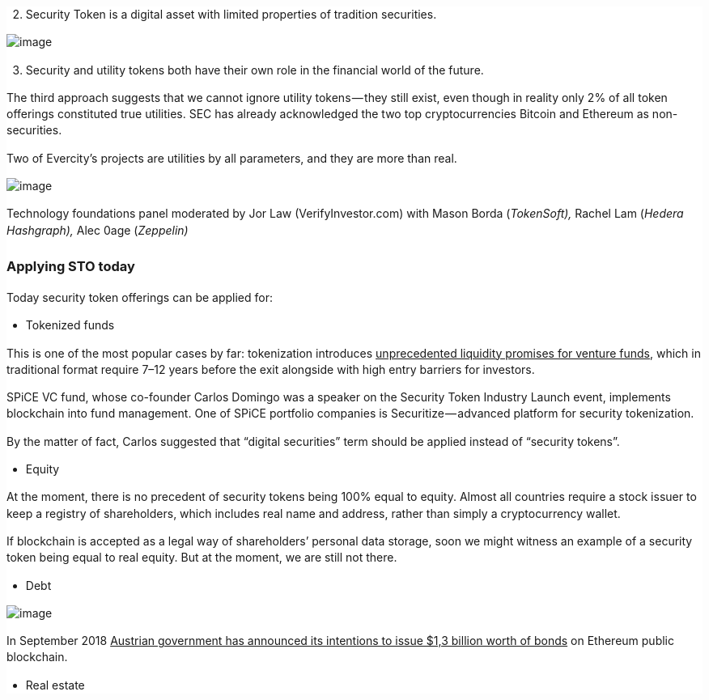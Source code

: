 2. Security Token is a digital asset with limited properties of tradition securities.



![image](https://cdn-images-1.medium.com/max/1200/1*aQzToZwKGQ3RZFL-AV58PA.jpeg)

3) Security and utility tokens both have their own role in the financial world of the future.

The third approach suggests that we cannot ignore utility tokens — they still exist, even though in reality only 2% of all token offerings constituted true utilities. SEC has already acknowledged the two top cryptocurrencies Bitcoin and Ethereum as non-securities.

Two of Evercity’s projects are utilities by all parameters, and they are more than real.



![image](https://cdn-images-1.medium.com/max/1200/0*IGAxKPjgnJGGTTxT)

Technology foundations panel moderated by Jor Law (VerifyInvestor.com) with Mason Borda (_TokenSoft),_ Rachel Lam (_Hedera Hashgraph),_ Alec 0age (_Zeppelin)_

### **Applying STO today**

Today security token offerings can be applied for:

*   Tokenized funds

This is one of the most popular cases by far: tokenization introduces [unprecedented liquidity promises for venture funds](https://medium.com/evercity-blog/sto-vs-vc-liquidity-control-27f2affdb454), which in traditional format require 7–12 years before the exit alongside with high entry barriers for investors.

SPiCE VC fund, whose co-founder Carlos Domingo was a speaker on the Security Token Industry Launch event, implements blockchain into fund management. One of SPiCE portfolio companies is Securitize — advanced platform for security tokenization.

By the matter of fact, Carlos suggested that “digital securities” term should be applied instead of “security tokens”.

*   Equity

At the moment, there is no precedent of security tokens being 100% equal to equity. Almost all countries require a stock issuer to keep a registry of shareholders, which includes real name and address, rather than simply a cryptocurrency wallet.

If blockchain is accepted as a legal way of shareholders’ personal data storage, soon we might witness an example of a security token being equal to real equity. But at the moment, we are still not there.

*   Debt



![image](https://cdn-images-1.medium.com/max/1200/1*Yq9epTdWmlh-dZhYWmNo2A.jpeg)

In September 2018 [Austrian government has announced its intentions to issue $1,3 billion worth of bonds](https://cointelegraph.com/news/austria-to-use-ethereum-public-blockchain-to-issue-135-bln-in-government-bonds) on Ethereum public blockchain.

*   Real estate
